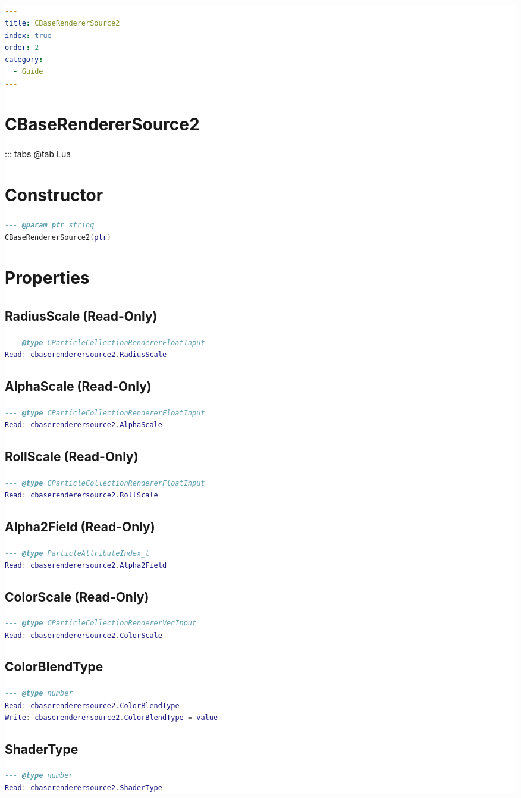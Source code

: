 ```yaml
---
title: CBaseRendererSource2
index: true
order: 2
category:
  - Guide
---
```


# CBaseRendererSource2

::: tabs
@tab Lua
# Constructor
```lua
--- @param ptr string
CBaseRendererSource2(ptr)
```
# Properties
## RadiusScale (Read-Only)
```lua
--- @type CParticleCollectionRendererFloatInput
Read: cbaserenderersource2.RadiusScale
```
## AlphaScale (Read-Only)
```lua
--- @type CParticleCollectionRendererFloatInput
Read: cbaserenderersource2.AlphaScale
```
## RollScale (Read-Only)
```lua
--- @type CParticleCollectionRendererFloatInput
Read: cbaserenderersource2.RollScale
```
## Alpha2Field (Read-Only)
```lua
--- @type ParticleAttributeIndex_t
Read: cbaserenderersource2.Alpha2Field
```
## ColorScale (Read-Only)
```lua
--- @type CParticleCollectionRendererVecInput
Read: cbaserenderersource2.ColorScale
```
## ColorBlendType 
```lua
--- @type number
Read: cbaserenderersource2.ColorBlendType
Write: cbaserenderersource2.ColorBlendType = value
```
## ShaderType 
```lua
--- @type number
Read: cbaserenderersource2.ShaderType
```